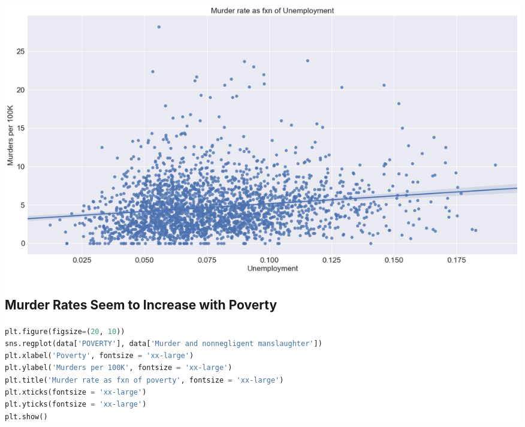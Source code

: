 ![png](EDA_files/EDA_9_0.png)


## Murder Rates Seem to Increase with Poverty



```python
plt.figure(figsize=(20, 10))
sns.regplot(data['POVERTY'], data['Murder and nonnegligent manslaughter'])
plt.xlabel('Poverty', fontsize = 'xx-large')
plt.ylabel('Murders per 100K', fontsize = 'xx-large')
plt.title('Murder rate as fxn of poverty', fontsize = 'xx-large')
plt.xticks(fontsize = 'xx-large')
plt.yticks(fontsize = 'xx-large')
plt.show()
```


